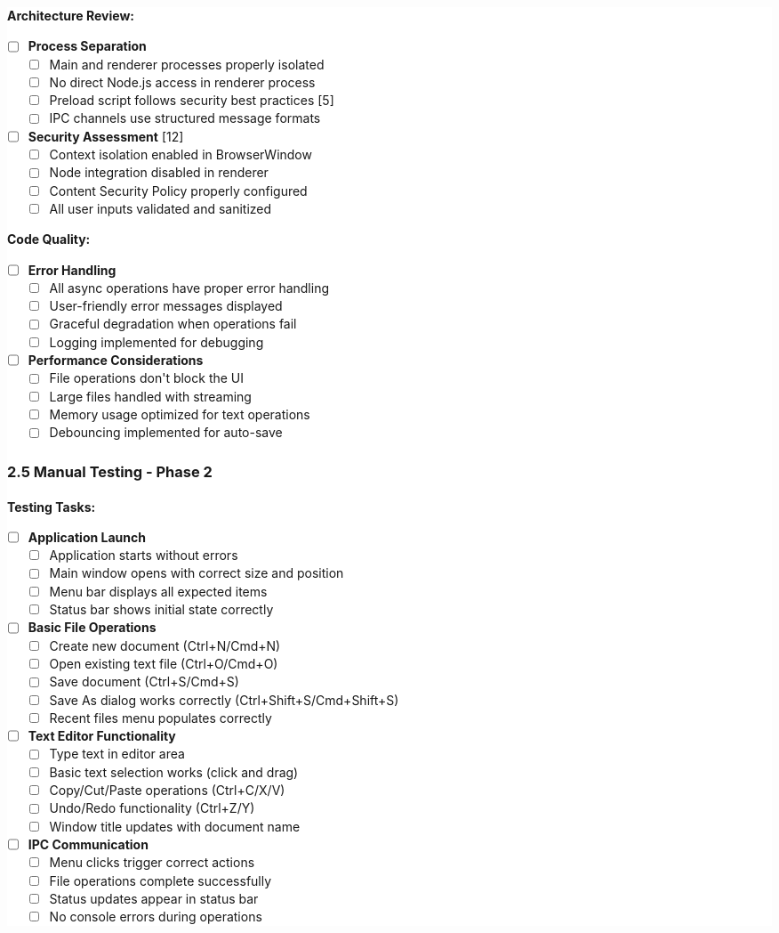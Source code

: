 **Architecture Review:**
- [ ] **Process Separation**
  - [ ] Main and renderer processes properly isolated
  - [ ] No direct Node.js access in renderer process
  - [ ] Preload script follows security best practices [5]
  - [ ] IPC channels use structured message formats

- [ ] **Security Assessment** [12]
  - [ ] Context isolation enabled in BrowserWindow
  - [ ] Node integration disabled in renderer
  - [ ] Content Security Policy properly configured
  - [ ] All user inputs validated and sanitized

**Code Quality:**
- [ ] **Error Handling**
  - [ ] All async operations have proper error handling
  - [ ] User-friendly error messages displayed
  - [ ] Graceful degradation when operations fail
  - [ ] Logging implemented for debugging

- [ ] **Performance Considerations**
  - [ ] File operations don't block the UI
  - [ ] Large files handled with streaming
  - [ ] Memory usage optimized for text operations
  - [ ] Debouncing implemented for auto-save

### 2.5 Manual Testing - Phase 2

**Testing Tasks:**
- [ ] **Application Launch**
  - [ ] Application starts without errors
  - [ ] Main window opens with correct size and position
  - [ ] Menu bar displays all expected items
  - [ ] Status bar shows initial state correctly

- [ ] **Basic File Operations**
  - [ ] Create new document (Ctrl+N/Cmd+N)
  - [ ] Open existing text file (Ctrl+O/Cmd+O)
  - [ ] Save document (Ctrl+S/Cmd+S)
  - [ ] Save As dialog works correctly (Ctrl+Shift+S/Cmd+Shift+S)
  - [ ] Recent files menu populates correctly

- [ ] **Text Editor Functionality**
  - [ ] Type text in editor area
  - [ ] Basic text selection works (click and drag)
  - [ ] Copy/Cut/Paste operations (Ctrl+C/X/V)
  - [ ] Undo/Redo functionality (Ctrl+Z/Y)
  - [ ] Window title updates with document name

- [ ] **IPC Communication**
  - [ ] Menu clicks trigger correct actions
  - [ ] File operations complete successfully
  - [ ] Status updates appear in status bar
  - [ ] No console errors during operations
